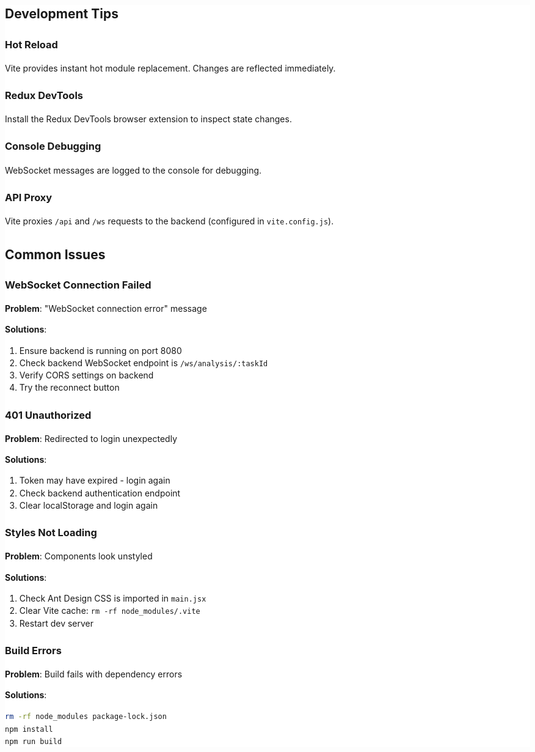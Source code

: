 ## Development Tips

### Hot Reload
Vite provides instant hot module replacement. Changes are reflected immediately.

### Redux DevTools
Install the Redux DevTools browser extension to inspect state changes.

### Console Debugging
WebSocket messages are logged to the console for debugging.

### API Proxy
Vite proxies `/api` and `/ws` requests to the backend (configured in `vite.config.js`).

## Common Issues

### WebSocket Connection Failed
**Problem**: "WebSocket connection error" message

**Solutions**:
1. Ensure backend is running on port 8080
2. Check backend WebSocket endpoint is `/ws/analysis/:taskId`
3. Verify CORS settings on backend
4. Try the reconnect button

### 401 Unauthorized
**Problem**: Redirected to login unexpectedly

**Solutions**:
1. Token may have expired - login again
2. Check backend authentication endpoint
3. Clear localStorage and login again

### Styles Not Loading
**Problem**: Components look unstyled

**Solutions**:
1. Check Ant Design CSS is imported in `main.jsx`
2. Clear Vite cache: `rm -rf node_modules/.vite`
3. Restart dev server

### Build Errors
**Problem**: Build fails with dependency errors

**Solutions**:
```bash
rm -rf node_modules package-lock.json
npm install
npm run build
```
